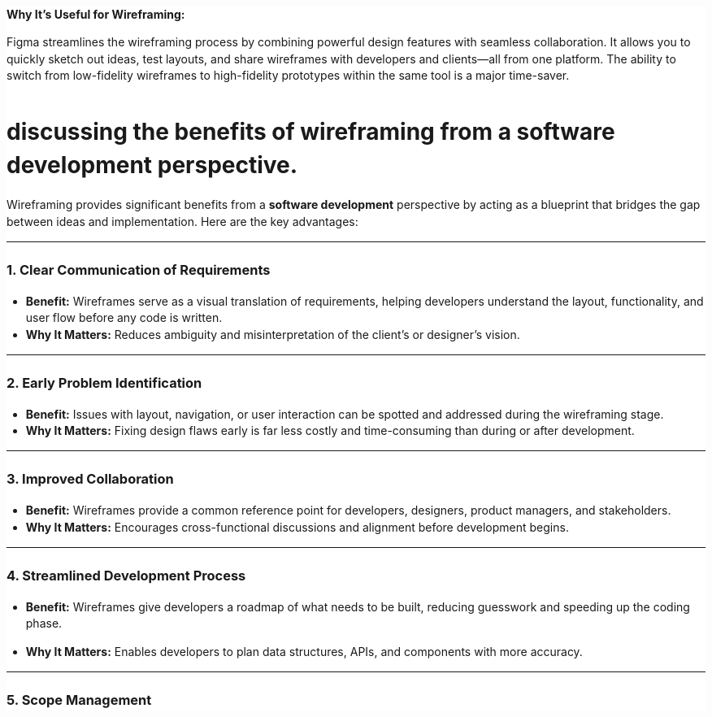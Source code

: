 **Why It’s Useful for Wireframing:**

Figma streamlines the wireframing process by combining powerful design features with seamless collaboration. It allows you to quickly sketch out ideas, test layouts, and share wireframes with developers and clients—all from one platform. The ability to switch from low-fidelity wireframes to high-fidelity prototypes within the same tool is a major time-saver.

# discussing the benefits of wireframing from a software development perspective.

Wireframing provides significant benefits from a **software development** perspective by acting as a blueprint that bridges the gap between ideas and implementation. Here are the key advantages:

---

### **1. Clear Communication of Requirements**

* **Benefit:** Wireframes serve as a visual translation of requirements, helping developers understand the layout, functionality, and user flow before any code is written.
* **Why It Matters:** Reduces ambiguity and misinterpretation of the client’s or designer’s vision.

---

### **2. Early Problem Identification**

* **Benefit:** Issues with layout, navigation, or user interaction can be spotted and addressed during the wireframing stage.
* **Why It Matters:** Fixing design flaws early is far less costly and time-consuming than during or after development.

---

### **3. Improved Collaboration**

* **Benefit:** Wireframes provide a common reference point for developers, designers, product managers, and stakeholders.
* **Why It Matters:** Encourages cross-functional discussions and alignment before development begins.

---

### **4. Streamlined Development Process**

* **Benefit:** Wireframes give developers a roadmap of what needs to be built, reducing guesswork and speeding up the coding phase.



* **Why It Matters:** Enables developers to plan data structures, APIs, and components with more accuracy.

---

### **5. Scope Management**
